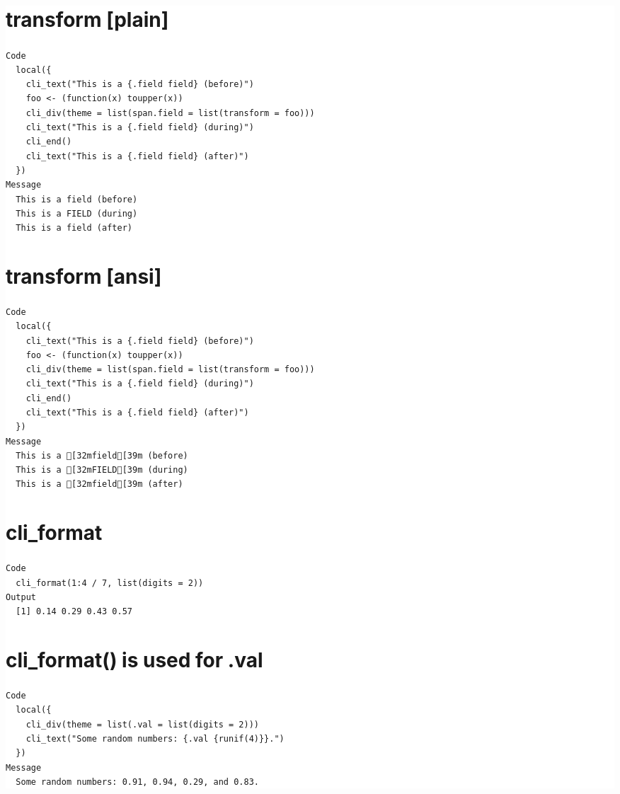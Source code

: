 # transform [plain]

    Code
      local({
        cli_text("This is a {.field field} (before)")
        foo <- (function(x) toupper(x))
        cli_div(theme = list(span.field = list(transform = foo)))
        cli_text("This is a {.field field} (during)")
        cli_end()
        cli_text("This is a {.field field} (after)")
      })
    Message
      This is a field (before)
      This is a FIELD (during)
      This is a field (after)

# transform [ansi]

    Code
      local({
        cli_text("This is a {.field field} (before)")
        foo <- (function(x) toupper(x))
        cli_div(theme = list(span.field = list(transform = foo)))
        cli_text("This is a {.field field} (during)")
        cli_end()
        cli_text("This is a {.field field} (after)")
      })
    Message
      This is a [32mfield[39m (before)
      This is a [32mFIELD[39m (during)
      This is a [32mfield[39m (after)

# cli_format

    Code
      cli_format(1:4 / 7, list(digits = 2))
    Output
      [1] 0.14 0.29 0.43 0.57

# cli_format() is used for .val

    Code
      local({
        cli_div(theme = list(.val = list(digits = 2)))
        cli_text("Some random numbers: {.val {runif(4)}}.")
      })
    Message
      Some random numbers: 0.91, 0.94, 0.29, and 0.83.
